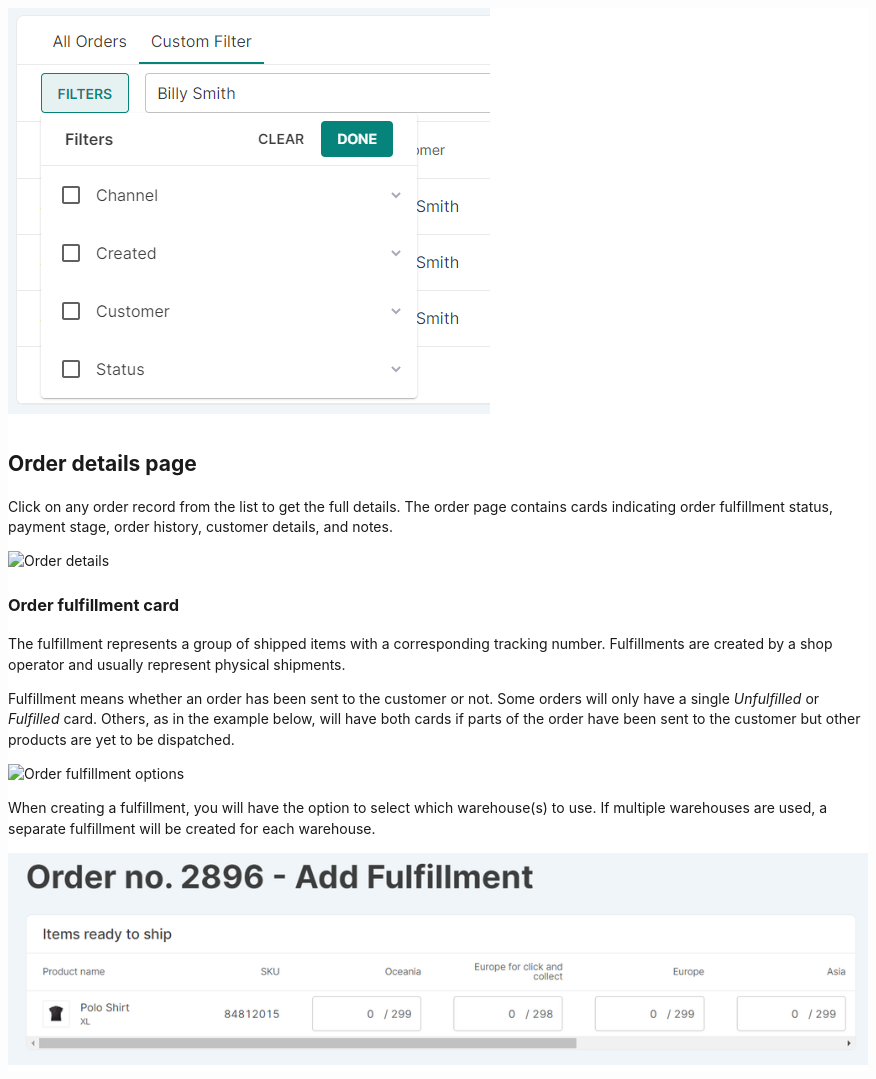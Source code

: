 ![](screenshots/order-filters.png)

## Order details page

Click on any order record from the list to get the full details. The order page contains cards indicating order fulfillment status, payment stage, order history, customer details, and notes.

![Order details](screenshots/order-details.png)

### Order fulfillment card

The fulfillment represents a group of shipped items with a corresponding tracking number. Fulfillments are created by a shop operator and usually represent physical shipments.

Fulfillment means whether an order has been sent to the customer or not. Some orders will only have a single _Unfulfilled_ or _Fulfilled_ card. Others, as in the example below, will have both cards if parts of the order have been sent to the customer but other products are yet to be dispatched.

![Order fulfillment options](screenshots/order-fulfillments.png)

When creating a fulfillment, you will have the option to select which warehouse(s) to use. If multiple warehouses are used, a separate fulfillment will be created for each warehouse.

![Creating a fulfillment](screenshots/order-new-fulfillment.png)
